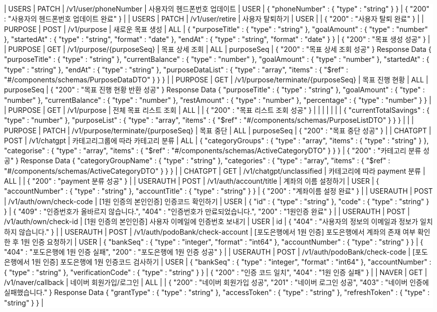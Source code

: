 | USERS         | PATCH  | /v1/user/phoneNumber               | 사용자의 헨드폰번호 업데이트           | USER  | { "phoneNumber" : { "type" : "string" } }                                                                       | { "200" : "사용자의 헨드폰번호 업데이트 완료" }                                      |
| USERS         | PATCH  | /v1/user/retire                    | 사용자 탈퇴하기                        | USER  |                                                                                                                    | { "200" : "사용자 탈퇴 완료" }                                                       |
| PURPOSE       | POST   | /v1/purpose                        | 새로운 목표 생성                      | ALL   | { "purposeTitle" : { "type" : "string" }, "goalAmount" : { "type" : "number" }, "startedAt" : { "type" : "string", "format" : "date" }, "endAt" : { "type" : "string", "format" : "date" } } | { "200" : "목표 생성 성공" }                                                             |
| PURPOSE       | GET    | /v1/purpose/{purposeSeq}            | 목표 상세 조회                         | ALL   | purposeSeq                                                                                                         | { "200" : "목표 상세 조회 성공" } Response Data { "purposeTitle" : { "type" : "string" }, "currentBalance" : { "type" : "number" }, "goalAmount" : { "type" : "number" }, "startedAt" : { "type" : "string" }, "endAt" : { "type" : "string" }, "purposeDataList" : { "type" : "array", "items" : { "$ref" : "#/components/schemas/PurposeDataDTO" } } } |
| PURPOSE       | GET    | /v1/purpose/terminate/{purposeSeq} | 목표 진행 현황                        | ALL   | purposeSeq                                                                                                         | { "200" : "목표 진행 현황 반환 성공" } Response Data { "purposeTitle" : { "type" : "string" }, "goalAmount" : { "type" : "number" }, "currentBalance" : { "type" : "number" }, "restAmount" : { "type" : "number" }, "percentage" : { "type" : "number" } } |
| PURPOSE       | GET    | /v1/purpose                        | 전체 목표 리스트 조회                   | ALL   |                                                                                                                    | { "200" : "목표 리스트 조회 성공" }                                                    |
|               |        |                                     |                                          |       | { "currentTotalSavings" : { "type" : "number" }, "purposeList" : { "type" : "array", "items" : { "$ref" : "#/components/schemas/PurposeListDTO" } } } |                                               |
| PURPOSE       | PATCH  | /v1/purpose/terminate/{purposeSeq}  | 목표 중단                             | ALL   | purposeSeq                                                                                                         | { "200" : "목표 중단 성공" }                                                         |
| CHATGPT       | POST   | /v1/chatgpt                       | 카테고리그룹에 따라 카테고리 분류    | ALL   | { "categoryGroups" : { "type" : "array", "items" : { "type" : "string" } }, "categorise" : { "type" : "array", "items" : { "$ref" : "#/components/schemas/ActiveCategoryDTO" } } } | { "200" : "카테고리 분류 성공" } Response Data { "categoryGroupName" : { "type" : "string" }, "categories" : { "type" : "array", "items" : { "$ref" : "#/components/schemas/ActiveCategoryDTO" } } } |
| CHATGPT       | GET    | /v1/chatgpt/unclassified           | 카테고리에 따라 payment 분류         | ALL   |                                                                                                                    | { "200" : "payment 분류 성공" }                                                       |
| USERAUTH      | POST   | /v1/auth/account/title              | 계좌의 이름 설정하기                   | USER  | { "accountNumber" : { "type" : "string" }, "accountTitle" : { "type" : "string" } }                                | { "200" : "계좌이름 설정 완료" }                                                     |
| USERAUTH      | POST   | /v1/auth/own/check-code             | [1원 인증의 본인인증] 인증코드 확인하기 | USER  | { "id" : { "type" : "string" }, "code" : { "type" : "string" } }                                                   | { "409" : "인증번호가 올바르지 않습니다.", "404" : "인증번호가 만료되었습니다.", "200" : "1원인증 완료" } |
| USERAUTH      | POST   | /v1/auth/own/check-id               | [1원 인증의 본인인증] 사용자 이메일에 인증번호 보내기 | USER | id                                                                                                                 | { "404" : "사용자의 정보의 이메일과 정보가 일치하지 않습니다." } |
| USERAUTH      | POST   | /v1/auth/podoBank/check-account     | [포도은행에서 1원 인증] 포도은행에서 계좌의 존재 여부 확인한 후 1원 인증 요청하기 | USER | { "bankSeq" : { "type" : "integer", "format" : "int64" }, "accountNumber" : { "type" : "string" } } | { "404" : "포도은행에 1원 인증 실패", "200" : "포도은행에 1원 인증 성공" } |
| USERAUTH      | POST   | /v1/auth/podoBank/check-code       | [포도은행에서 1원 인증] 포도은행에 1원 인증코드 검사하기 | USER | { "bankSeq" : { "type" : "integer", "format" : "int64" }, "accountNumber" : { "type" : "string" }, "verificationCode" : { "type" : "string" } } | { "200" : "인증 코드 일치", "404" : "1원 인증 실패" } |
| NAVER         | GET    | /v1/naver/callback                  | 네이버 회원가입/로그인                 | ALL   |                                                                                                                    | { "200" : "네이버 회원가입 성공", "201" : "네이버 로그인 성공", "403" : "네이버 인증에 실패했습니다." } Response Data { "grantType" : { "type" : "string" }, "accessToken" : { "type" : "string" }, "refreshToken" : { "type" : "string" } } |